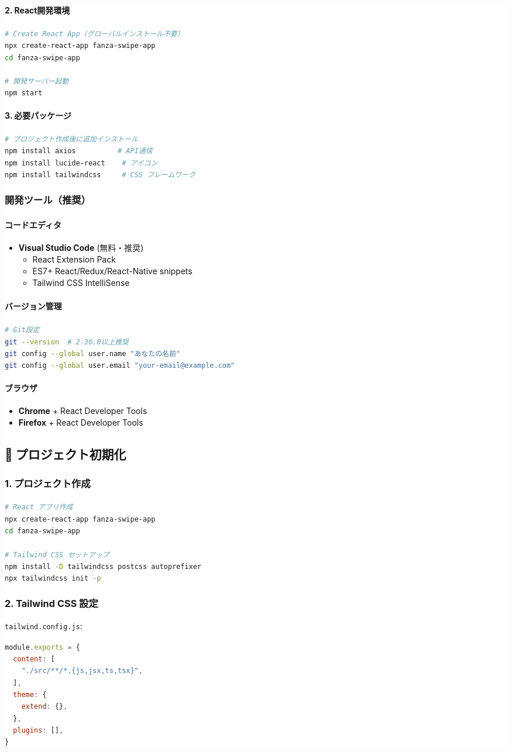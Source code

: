 #### **2. React開発環境**
```bash
# Create React App（グローバルインストール不要）
npx create-react-app fanza-swipe-app
cd fanza-swipe-app

# 開発サーバー起動
npm start
```

#### **3. 必要パッケージ**
```bash
# プロジェクト作成後に追加インストール
npm install axios          # API通信
npm install lucide-react    # アイコン
npm install tailwindcss     # CSS フレームワーク
```

### **開発ツール（推奨）**

#### **コードエディタ**
- **Visual Studio Code** (無料・推奨)
  - React Extension Pack
  - ES7+ React/Redux/React-Native snippets
  - Tailwind CSS IntelliSense

#### **バージョン管理**
```bash
# Git設定
git --version  # 2.30.0以上推奨
git config --global user.name "あなたの名前"
git config --global user.email "your-email@example.com"
```

#### **ブラウザ**
- **Chrome** + React Developer Tools
- **Firefox** + React Developer Tools

## 🚀 プロジェクト初期化

### **1. プロジェクト作成**
```bash
# React アプリ作成
npx create-react-app fanza-swipe-app
cd fanza-swipe-app

# Tailwind CSS セットアップ
npm install -D tailwindcss postcss autoprefixer
npx tailwindcss init -p
```

### **2. Tailwind CSS 設定**
`tailwind.config.js`:
```javascript
module.exports = {
  content: [
    "./src/**/*.{js,jsx,ts,tsx}",
  ],
  theme: {
    extend: {},
  },
  plugins: [],
}
```